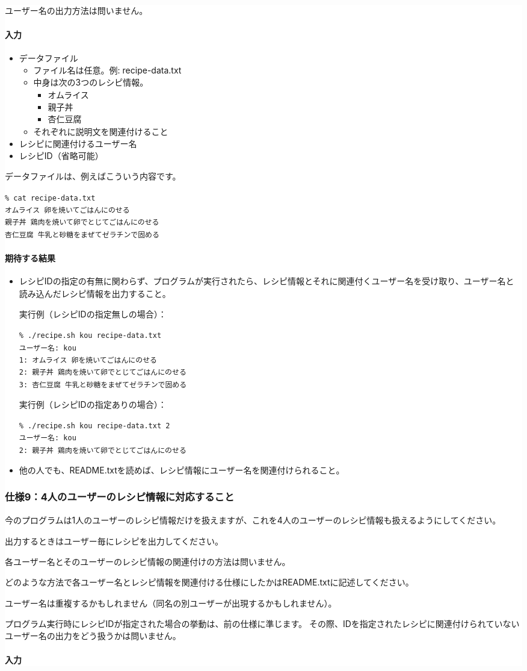 ユーザー名の出力方法は問いません。

#### 入力

  * データファイル
    * ファイル名は任意。例: recipe-data.txt
    * 中身は次の3つのレシピ情報。
      * オムライス
      * 親子丼
      * 杏仁豆腐
    * それぞれに説明文を関連付けること
  * レシピに関連付けるユーザー名
  * レシピID（省略可能）

データファイルは、例えばこういう内容です。

    % cat recipe-data.txt
    オムライス 卵を焼いてごはんにのせる
    親子丼 鶏肉を焼いて卵でとじてごはんにのせる
    杏仁豆腐 牛乳と砂糖をまぜてゼラチンで固める

#### 期待する結果

 * レシピIDの指定の有無に関わらず、プログラムが実行されたら、レシピ情報とそれに関連付くユーザー名を受け取り、ユーザー名と読み込んだレシピ情報を出力すること。

   実行例（レシピIDの指定無しの場合）：

       % ./recipe.sh kou recipe-data.txt
       ユーザー名: kou
       1: オムライス 卵を焼いてごはんにのせる
       2: 親子丼 鶏肉を焼いて卵でとじてごはんにのせる
       3: 杏仁豆腐 牛乳と砂糖をまぜてゼラチンで固める

   実行例（レシピIDの指定ありの場合）：

       % ./recipe.sh kou recipe-data.txt 2
       ユーザー名: kou
       2: 親子丼 鶏肉を焼いて卵でとじてごはんにのせる

 * 他の人でも、README.txtを読めば、レシピ情報にユーザー名を関連付けられること。

### 仕様9：4人のユーザーのレシピ情報に対応すること

今のプログラムは1人のユーザーのレシピ情報だけを扱えますが、これを4人のユーザーのレシピ情報も扱えるようにしてください。

出力するときはユーザー毎にレシピを出力してください。

各ユーザー名とそのユーザーのレシピ情報の関連付けの方法は問いません。

どのような方法で各ユーザー名とレシピ情報を関連付ける仕様にしたかはREADME.txtに記述してください。

ユーザー名は重複するかもしれません（同名の別ユーザーが出現するかもしれません）。

プログラム実行時にレシピIDが指定された場合の挙動は、前の仕様に準じます。
その際、IDを指定されたレシピに関連付けられていないユーザー名の出力をどう扱うかは問いません。

#### 入力
